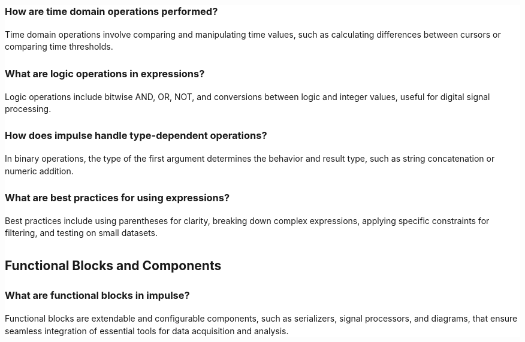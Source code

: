 ### How are time domain operations performed?
Time domain operations involve comparing and manipulating time values, such as calculating differences between cursors or comparing time thresholds.

### What are logic operations in expressions?
Logic operations include bitwise AND, OR, NOT, and conversions between logic and integer values, useful for digital signal processing.

### How does impulse handle type-dependent operations?
In binary operations, the type of the first argument determines the behavior and result type, such as string concatenation or numeric addition.

### What are best practices for using expressions?
Best practices include using parentheses for clarity, breaking down complex expressions, applying specific constraints for filtering, and testing on small datasets.

## Functional Blocks and Components

### What are functional blocks in impulse?
Functional blocks are extendable and configurable components, such as serializers, signal processors, and diagrams, that ensure seamless integration of essential tools for data acquisition and analysis.
